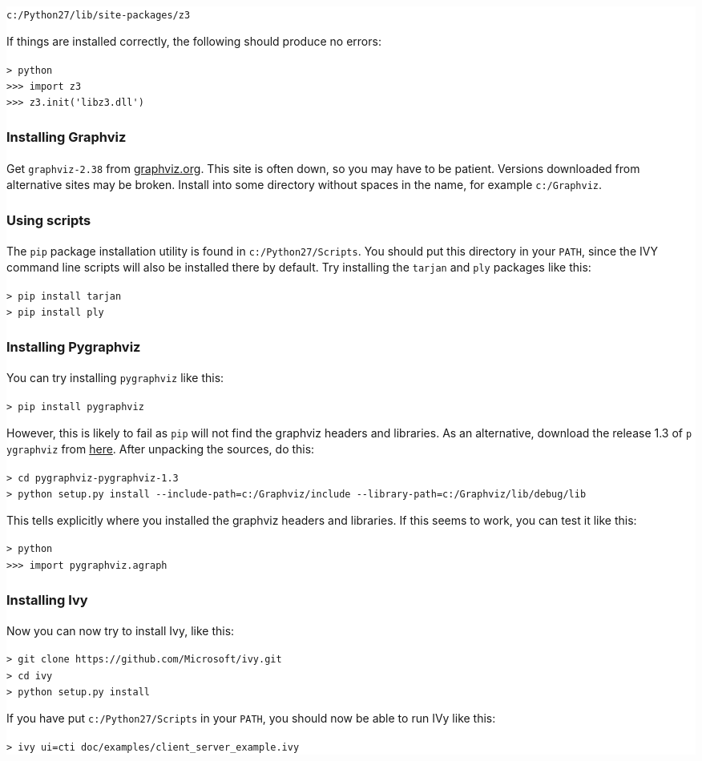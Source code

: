     c:/Python27/lib/site-packages/z3

If things are installed correctly, the following should produce no errors:

    > python
    >>> import z3
    >>> z3.init('libz3.dll')

### Installing Graphviz

Get `graphviz-2.38` from [graphviz.org](http://graphviz.org). This site is often down,
so you may have to be patient. Versions downloaded from alternative sites may be broken.
Install into some directory without spaces in the name, for example `c:/Graphviz`.

### Using scripts

The `pip` package installation utility is found in `c:/Python27/Scripts`. You should put
this directory in your `PATH`, since the IVY command line scripts will also be installed there
by default. Try installing the `tarjan` and `ply` packages like this:

    > pip install tarjan
    > pip install ply

### Installing Pygraphviz

You can try installing `pygraphviz` like this:

    > pip install pygraphviz

However, this is likely to fail as `pip` will not find the graphviz
headers and libraries. As an alternative, download the release 1.3 of
`pygraphviz` from
[here](https://github.com/pygraphviz/pygraphviz/releases). After unpacking
the sources, do this:

    > cd pygraphviz-pygraphviz-1.3
    > python setup.py install --include-path=c:/Graphviz/include --library-path=c:/Graphviz/lib/debug/lib

This tells explicitly where you installed the graphviz headers and libraries. If this seems to
work, you can test it like this:

    > python
    >>> import pygraphviz.agraph

### Installing Ivy

Now you can now try to install Ivy, like this:

    > git clone https://github.com/Microsoft/ivy.git
    > cd ivy
    > python setup.py install

If you have put `c:/Python27/Scripts` in your `PATH`, you should now be able to run IVy like this:

    > ivy ui=cti doc/examples/client_server_example.ivy
